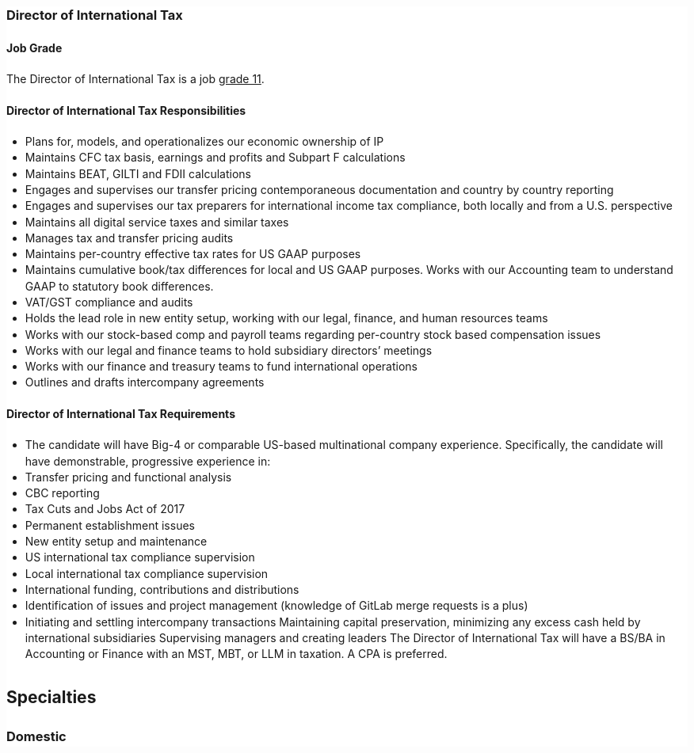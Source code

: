 ### Director of International Tax

#### Job Grade

The Director of International Tax is a job [grade 11](https://about.gitlab.com/handbook/total-rewards/compensation/compensation-calculator/#gitlab-job-grades).

#### Director of International Tax Responsibilities

- Plans for, models, and operationalizes our economic ownership of IP
- Maintains CFC tax basis, earnings and profits and Subpart F calculations
- Maintains BEAT, GILTI and FDII calculations
- Engages and supervises our transfer pricing contemporaneous documentation and country by country reporting
- Engages and supervises our tax preparers for international income tax compliance, both locally and from a U.S. perspective
- Maintains all digital service taxes and similar taxes
- Manages tax and transfer pricing audits
- Maintains per-country effective tax rates for US GAAP purposes
- Maintains cumulative book/tax differences for local and US GAAP purposes. Works with our Accounting team to understand GAAP to statutory book differences.
- VAT/GST compliance and audits
- Holds the lead role in new entity setup, working with our legal, finance, and human resources teams
- Works with our stock-based comp and payroll teams regarding per-country stock based compensation issues
- Works with our legal and finance teams to hold subsidiary directors’ meetings
- Works with our finance and treasury teams to fund international operations
- Outlines and drafts intercompany agreements

#### Director of International Tax Requirements

- The candidate will have Big-4 or comparable US-based multinational company experience. Specifically, the candidate will have demonstrable, progressive experience in:
- Transfer pricing and functional analysis
- CBC reporting
- Tax Cuts and Jobs Act of 2017
- Permanent establishment issues
- New entity setup and maintenance
- US international tax compliance supervision
- Local international tax compliance supervision
- International funding, contributions and distributions
- Identification of issues and project management (knowledge of GitLab merge requests is a plus)
- Initiating and settling intercompany transactions
Maintaining capital preservation, minimizing any excess cash held by international subsidiaries
Supervising managers and creating leaders
The Director of International Tax will have a BS/BA in Accounting or Finance with an MST, MBT, or LLM in taxation. A CPA is preferred.

## Specialties

### Domestic
